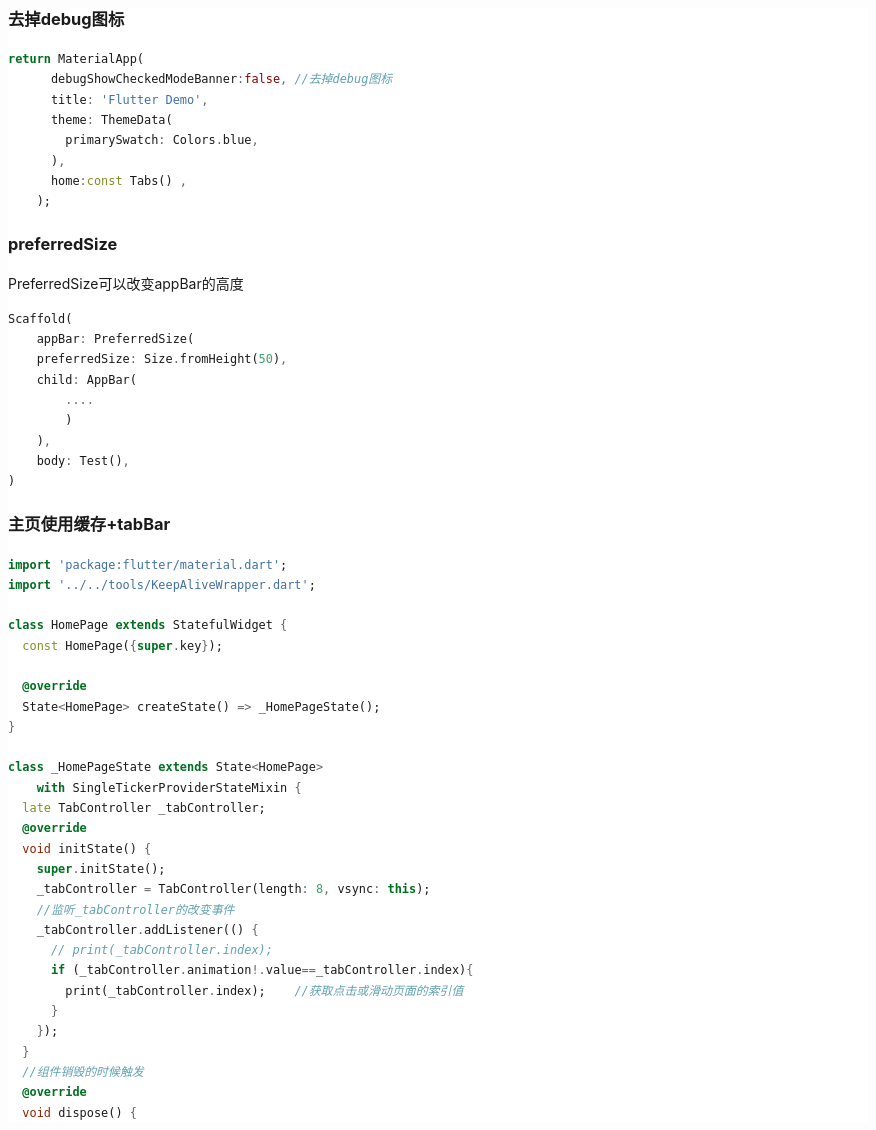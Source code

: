 



### 去掉debug图标

```dart
return MaterialApp(
      debugShowCheckedModeBanner:false, //去掉debug图标
      title: 'Flutter Demo',
      theme: ThemeData(
        primarySwatch: Colors.blue,
      ),
      home:const Tabs() ,
    );
```



### preferredSize

PreferredSize可以改变appBar的高度

```dart
Scaffold(
    appBar: PreferredSize(
    preferredSize: Size.fromHeight(50),
    child: AppBar(
        ....
        )
    ),
    body: Test(),
)

```



### 主页使用缓存+tabBar

```dart
import 'package:flutter/material.dart';
import '../../tools/KeepAliveWrapper.dart';

class HomePage extends StatefulWidget {
  const HomePage({super.key});

  @override
  State<HomePage> createState() => _HomePageState();
}

class _HomePageState extends State<HomePage>
    with SingleTickerProviderStateMixin {
  late TabController _tabController;
  @override
  void initState() {
    super.initState();
    _tabController = TabController(length: 8, vsync: this);
    //监听_tabController的改变事件
    _tabController.addListener(() {
      // print(_tabController.index);  
      if (_tabController.animation!.value==_tabController.index){
        print(_tabController.index);    //获取点击或滑动页面的索引值
      }
    });
  }
  //组件销毁的时候触发
  @override
  void dispose() {
```